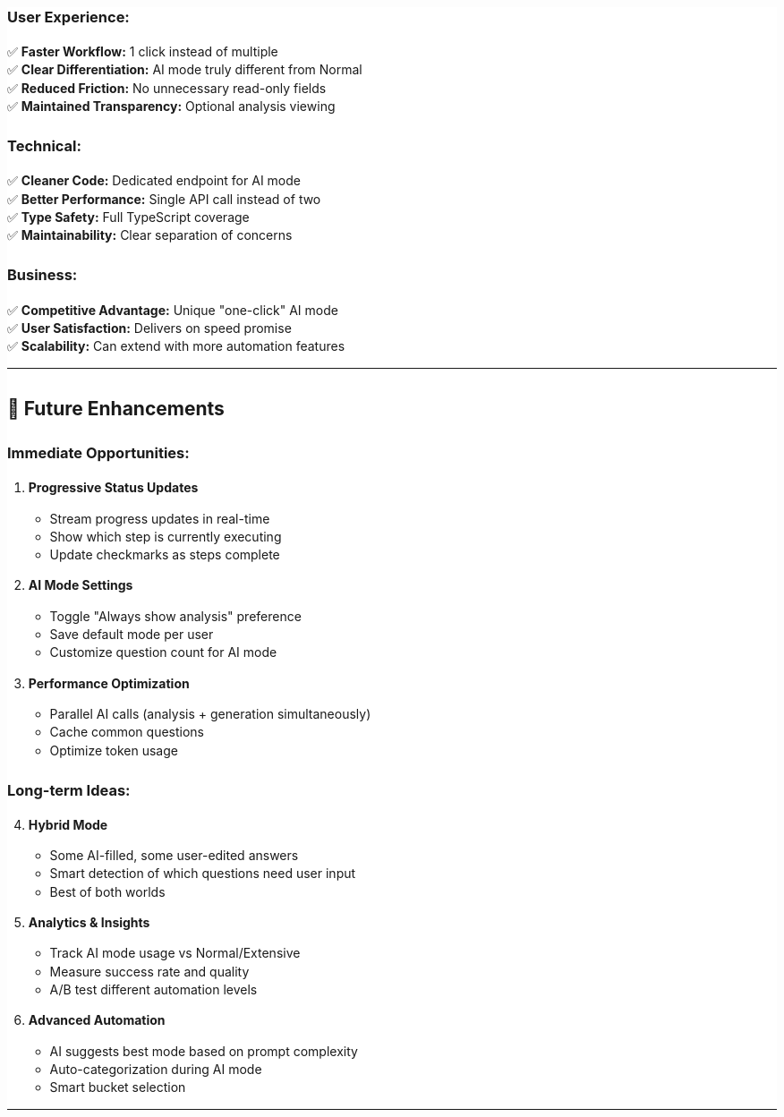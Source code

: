### **User Experience:**
✅ **Faster Workflow:** 1 click instead of multiple  
✅ **Clear Differentiation:** AI mode truly different from Normal  
✅ **Reduced Friction:** No unnecessary read-only fields  
✅ **Maintained Transparency:** Optional analysis viewing  

### **Technical:**
✅ **Cleaner Code:** Dedicated endpoint for AI mode  
✅ **Better Performance:** Single API call instead of two  
✅ **Type Safety:** Full TypeScript coverage  
✅ **Maintainability:** Clear separation of concerns  

### **Business:**
✅ **Competitive Advantage:** Unique "one-click" AI mode  
✅ **User Satisfaction:** Delivers on speed promise  
✅ **Scalability:** Can extend with more automation features  

---

## 🚀 Future Enhancements

### **Immediate Opportunities:**

1. **Progressive Status Updates**
   - Stream progress updates in real-time
   - Show which step is currently executing
   - Update checkmarks as steps complete

2. **AI Mode Settings**
   - Toggle "Always show analysis" preference
   - Save default mode per user
   - Customize question count for AI mode

3. **Performance Optimization**
   - Parallel AI calls (analysis + generation simultaneously)
   - Cache common questions
   - Optimize token usage

### **Long-term Ideas:**

4. **Hybrid Mode**
   - Some AI-filled, some user-edited answers
   - Smart detection of which questions need user input
   - Best of both worlds

5. **Analytics & Insights**
   - Track AI mode usage vs Normal/Extensive
   - Measure success rate and quality
   - A/B test different automation levels

6. **Advanced Automation**
   - AI suggests best mode based on prompt complexity
   - Auto-categorization during AI mode
   - Smart bucket selection

---